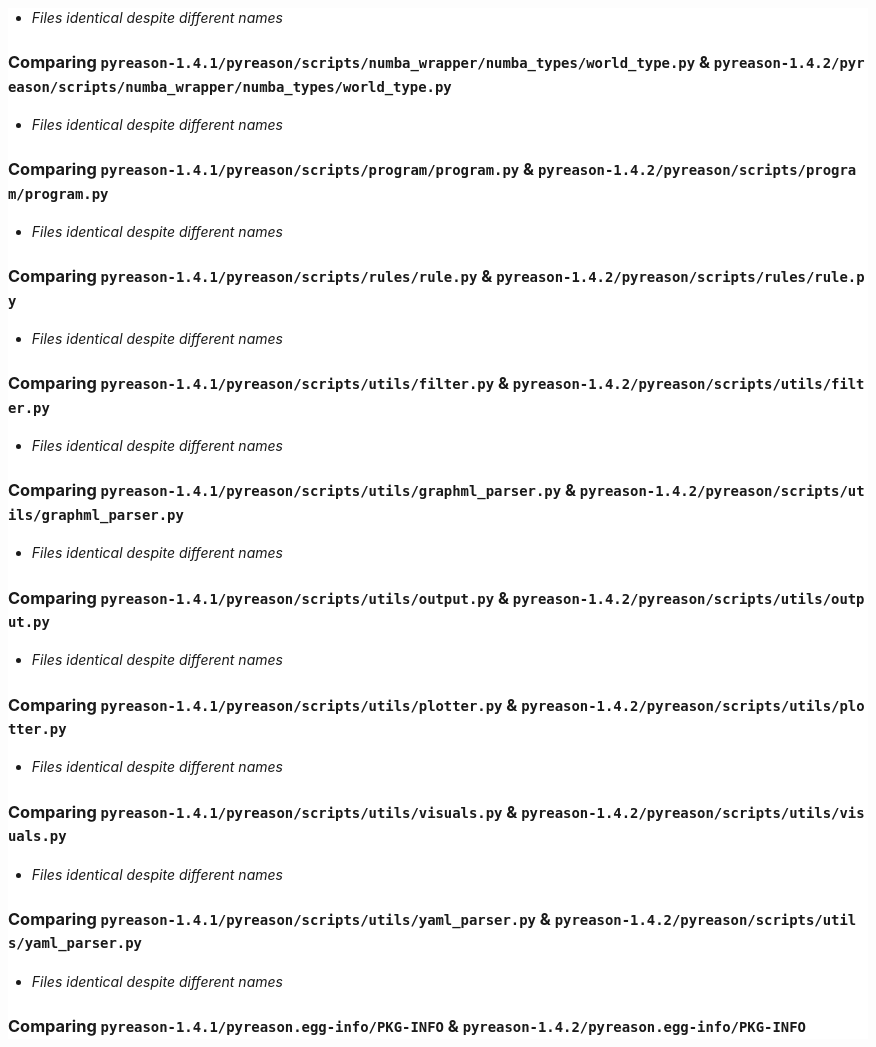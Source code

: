  * *Files identical despite different names*

### Comparing `pyreason-1.4.1/pyreason/scripts/numba_wrapper/numba_types/world_type.py` & `pyreason-1.4.2/pyreason/scripts/numba_wrapper/numba_types/world_type.py`

 * *Files identical despite different names*

### Comparing `pyreason-1.4.1/pyreason/scripts/program/program.py` & `pyreason-1.4.2/pyreason/scripts/program/program.py`

 * *Files identical despite different names*

### Comparing `pyreason-1.4.1/pyreason/scripts/rules/rule.py` & `pyreason-1.4.2/pyreason/scripts/rules/rule.py`

 * *Files identical despite different names*

### Comparing `pyreason-1.4.1/pyreason/scripts/utils/filter.py` & `pyreason-1.4.2/pyreason/scripts/utils/filter.py`

 * *Files identical despite different names*

### Comparing `pyreason-1.4.1/pyreason/scripts/utils/graphml_parser.py` & `pyreason-1.4.2/pyreason/scripts/utils/graphml_parser.py`

 * *Files identical despite different names*

### Comparing `pyreason-1.4.1/pyreason/scripts/utils/output.py` & `pyreason-1.4.2/pyreason/scripts/utils/output.py`

 * *Files identical despite different names*

### Comparing `pyreason-1.4.1/pyreason/scripts/utils/plotter.py` & `pyreason-1.4.2/pyreason/scripts/utils/plotter.py`

 * *Files identical despite different names*

### Comparing `pyreason-1.4.1/pyreason/scripts/utils/visuals.py` & `pyreason-1.4.2/pyreason/scripts/utils/visuals.py`

 * *Files identical despite different names*

### Comparing `pyreason-1.4.1/pyreason/scripts/utils/yaml_parser.py` & `pyreason-1.4.2/pyreason/scripts/utils/yaml_parser.py`

 * *Files identical despite different names*

### Comparing `pyreason-1.4.1/pyreason.egg-info/PKG-INFO` & `pyreason-1.4.2/pyreason.egg-info/PKG-INFO`
